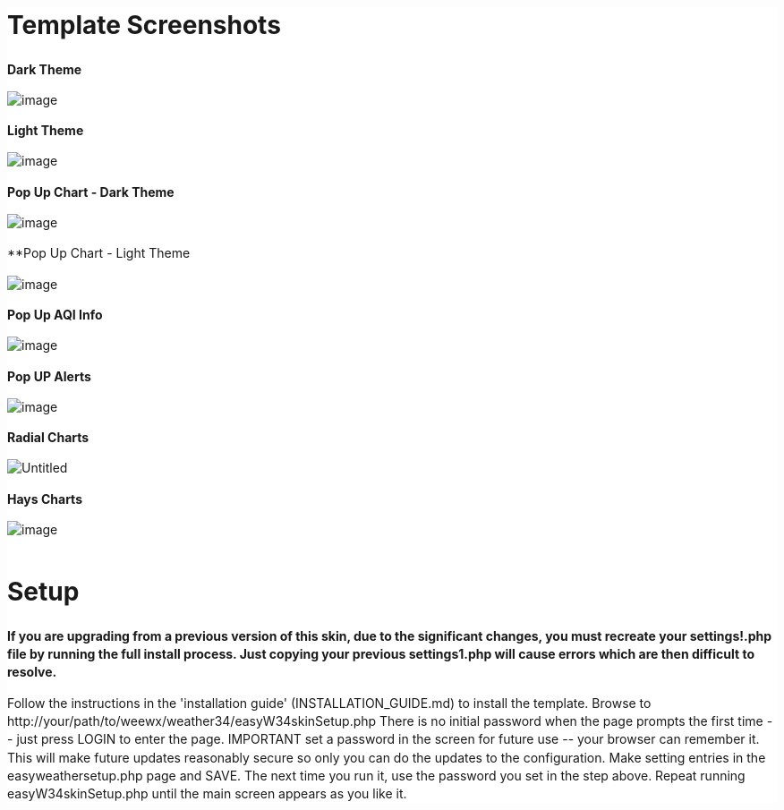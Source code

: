 # Template Screenshots

**Dark Theme**

![image](https://user-images.githubusercontent.com/18438654/86633765-fb60a200-bfc8-11ea-99dc-f8dc8de56e8c.png)

**Light Theme**

![image](https://user-images.githubusercontent.com/18438654/86635273-c8b7a900-bfca-11ea-9efd-76962364c2fd.png)

**Pop Up Chart - Dark Theme**

![image](https://user-images.githubusercontent.com/18438654/86635575-277d2280-bfcb-11ea-9452-e7acd7f44e62.png)

**Pop Up Chart - Light Theme

![image](https://user-images.githubusercontent.com/18438654/86636143-dae61700-bfcb-11ea-966d-4db7b487033f.png)

**Pop Up AQI Info**

![image](https://user-images.githubusercontent.com/18438654/86636425-2c8ea180-bfcc-11ea-957d-72c1180f44fb.png)

**Pop UP Alerts**

![image](https://user-images.githubusercontent.com/18438654/86637661-da4e8000-bfcd-11ea-8df6-1f872a6bb6ed.png)

**Radial Charts**

![Untitled](https://user-images.githubusercontent.com/18438654/86875356-34d50280-c0da-11ea-9b39-33acd451eb46.png)

**Hays Charts**

![image](https://user-images.githubusercontent.com/18438654/86639506-e25bef00-bfd0-11ea-9da3-043d2a640b46.png)


# Setup

**If you are upgrading from a previous version of this skin, due to the significant changes, you must recreate your settings!.php file by running the full install process. Just copying your previous settings1.php will cause errors which are then difficult to resolve.**

Follow the instructions in the 'installation guide' (INSTALLATION_GUIDE.md) to install the template.
Browse to http://your/path/to/weewx/weather34/easyW34skinSetup.php
There is no initial password when the page prompts the first time -- just press LOGIN to enter the page.
IMPORTANT set a password in the screen for future use -- your browser can remember it. This will make future updates    reasonably secure so only you can do the updates to the configuration.
Make setting entries in the easyweathersetup.php page and SAVE. The next time you run it, use the password you set in the step above.
Repeat running easyW34skinSetup.php until the main screen appears as you like it.
